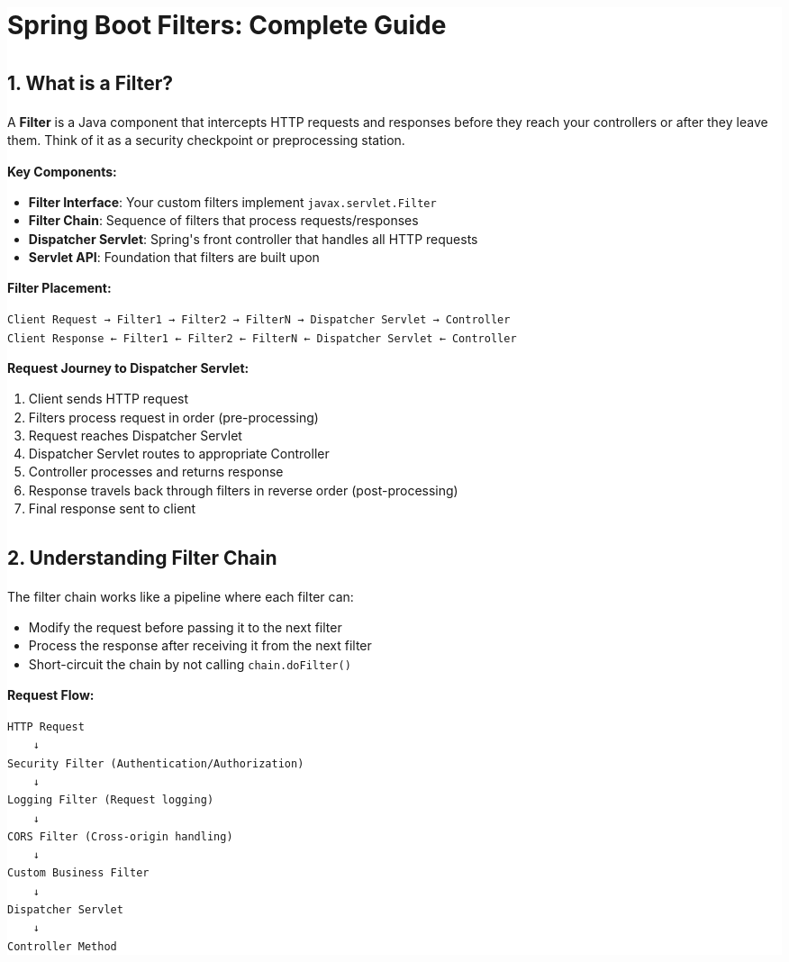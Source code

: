 # Spring Boot Filters: Complete Guide

## 1. What is a Filter?

A **Filter** is a Java component that intercepts HTTP requests and responses before they reach your controllers or after they leave them. Think of it as a security checkpoint or preprocessing station.

**Key Components:**
- **Filter Interface**: Your custom filters implement `javax.servlet.Filter`
- **Filter Chain**: Sequence of filters that process requests/responses
- **Dispatcher Servlet**: Spring's front controller that handles all HTTP requests
- **Servlet API**: Foundation that filters are built upon

**Filter Placement:**
```
Client Request → Filter1 → Filter2 → FilterN → Dispatcher Servlet → Controller
Client Response ← Filter1 ← Filter2 ← FilterN ← Dispatcher Servlet ← Controller
```

**Request Journey to Dispatcher Servlet:**
1. Client sends HTTP request
2. Filters process request in order (pre-processing)
3. Request reaches Dispatcher Servlet
4. Dispatcher Servlet routes to appropriate Controller
5. Controller processes and returns response
6. Response travels back through filters in reverse order (post-processing)
7. Final response sent to client

## 2. Understanding Filter Chain

The filter chain works like a pipeline where each filter can:
- Modify the request before passing it to the next filter
- Process the response after receiving it from the next filter
- Short-circuit the chain by not calling `chain.doFilter()`

**Request Flow:**
```
HTTP Request
    ↓
Security Filter (Authentication/Authorization)
    ↓
Logging Filter (Request logging)
    ↓
CORS Filter (Cross-origin handling)
    ↓
Custom Business Filter
    ↓
Dispatcher Servlet
    ↓
Controller Method
```

